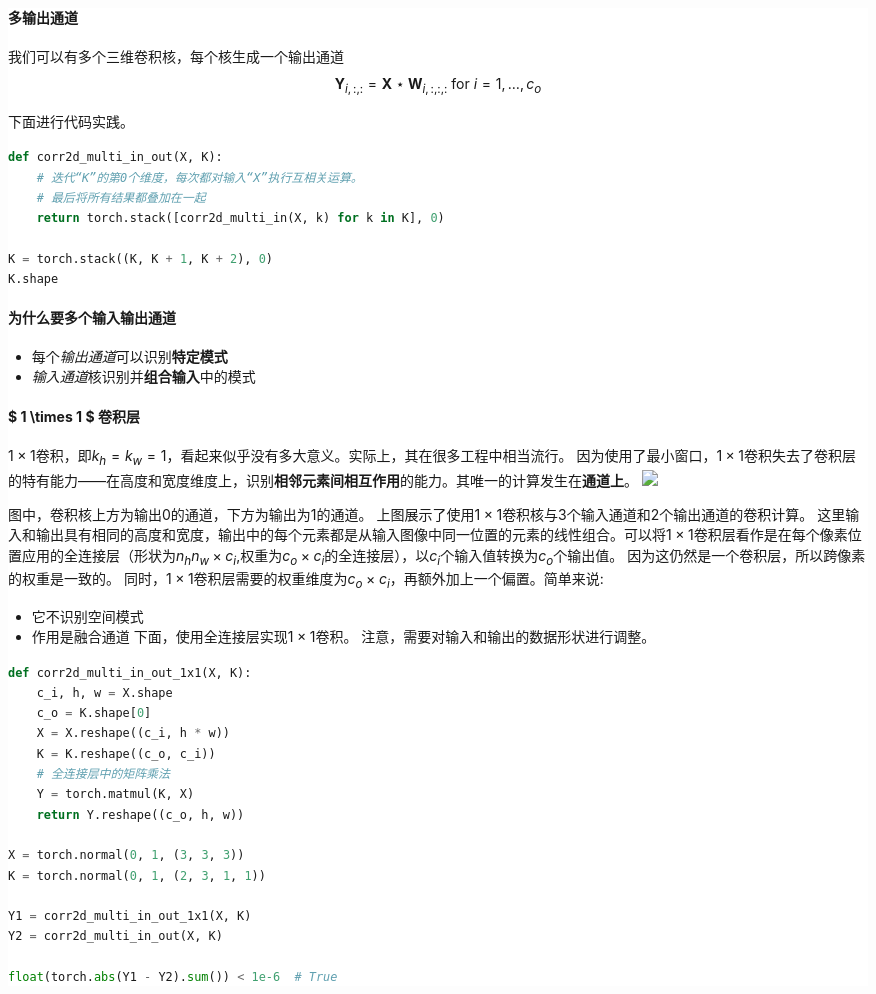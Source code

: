 #### 多输出通道
我们可以有多个三维卷积核，每个核生成一个输出通道
$$\mathbf{Y}_{i,:,:}=\mathbf{X} \star
\mathbf{W}_{i,:,:,:} \text { for } i=1, \ldots, c_{o}$$

下面进行代码实践。

```python
def corr2d_multi_in_out(X, K):
    # 迭代“K”的第0个维度，每次都对输入“X”执行互相关运算。
    # 最后将所有结果都叠加在一起
    return torch.stack([corr2d_multi_in(X, k) for k in K], 0)

K = torch.stack((K, K + 1, K + 2), 0)
K.shape
```

#### 为什么要多个输入输出通道
* 每个*输出通道*可以识别**特定模式**
* *输入通道*核识别并**组合输入**中的模式


#### $ 1 \times 1 $ 卷积层
$1 \times 1$卷积，即$k_h = k_w = 1$，看起来似乎没有多大意义。实际上，其在很多工程中相当流行。
因为使用了最小窗口，$1\times
1$卷积失去了卷积层的特有能力——在高度和宽度维度上，识别**相邻元素间相互作用**的能力。其唯一的计算发生在**通道上**。
![](https://zh-v2.d2l.ai/_images/conv-1x1.svg)

图中，卷积核上方为输出0的通道，下方为输出为1的通道。
上图展示了使用$1 \times 1$卷积核与3个输入通道和2个输出通道的卷积计算。
这里输入和输出具有相同的高度和宽度，输出中的每个元素都是从输入图像中同一位置的元素的线性组合。可以将$1 \times
1$卷积层看作是在每个像素位置应用的全连接层（形状为$n_hn_w \times c_i$,权重为$c_o \times
c_i$的全连接层），以$c_i$个输入值转换为$c_o$个输出值。 因为这仍然是一个卷积层，所以跨像素的权重是一致的。 同时，$1 \times
1$卷积层需要的权重维度为$c_o \times c_i$，再额外加上一个偏置。简单来说:
* 它不识别空间模式
* 作用是融合通道
下面，使用全连接层实现$1 \times 1$卷积。 注意，需要对输入和输出的数据形状进行调整。

```python
def corr2d_multi_in_out_1x1(X, K):
    c_i, h, w = X.shape
    c_o = K.shape[0]
    X = X.reshape((c_i, h * w))
    K = K.reshape((c_o, c_i))
    # 全连接层中的矩阵乘法
    Y = torch.matmul(K, X)
    return Y.reshape((c_o, h, w))

X = torch.normal(0, 1, (3, 3, 3))
K = torch.normal(0, 1, (2, 3, 1, 1))

Y1 = corr2d_multi_in_out_1x1(X, K)
Y2 = corr2d_multi_in_out(X, K)

float(torch.abs(Y1 - Y2).sum()) < 1e-6  # True
```
